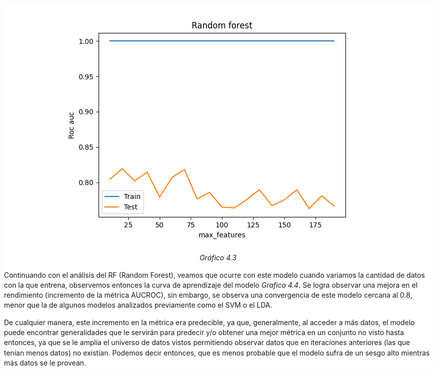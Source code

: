 <p align="center">
  <img src="random_forest_complejidad.png" alt="Curvas de complejidad random forest" title="Gráfico 4.3"/>
</p>
<p align="center"><em>Gráfico 4.3</em></p>

Continuando con el análisis del RF (Random Forest), veamos que ocurre con este modelo cuando variamos la cantidad de datos con la que entrena, observemos entonces la curva de aprendizaje del modelo _Grafico 4.4_. Se logra observar una mejora en el rendimiento (incremento de la métrica AUCROC), sin embargo, se observa una convergencia de este modelo cercana al 0.8, menor que la de algunos modelos analizados previamente como el SVM o el LDA. 

De cualquier manera, este incremento en la métrica era predecible, ya que, generalmente, al acceder a más datos, el modelo puede encontrar generalidades que le servirán para predecir y/o obtener una mejor métrica en un conjunto no visto hasta entonces, ya que se le amplía el universo de datos vistos permitiendo observar datos que en iteraciones anteriores (las que tenían menos datos) no existían. Podemos decir entonces, que es menos probable que el modelo sufra de un sesgo alto mientras más datos se le provean. 

<p align="center">